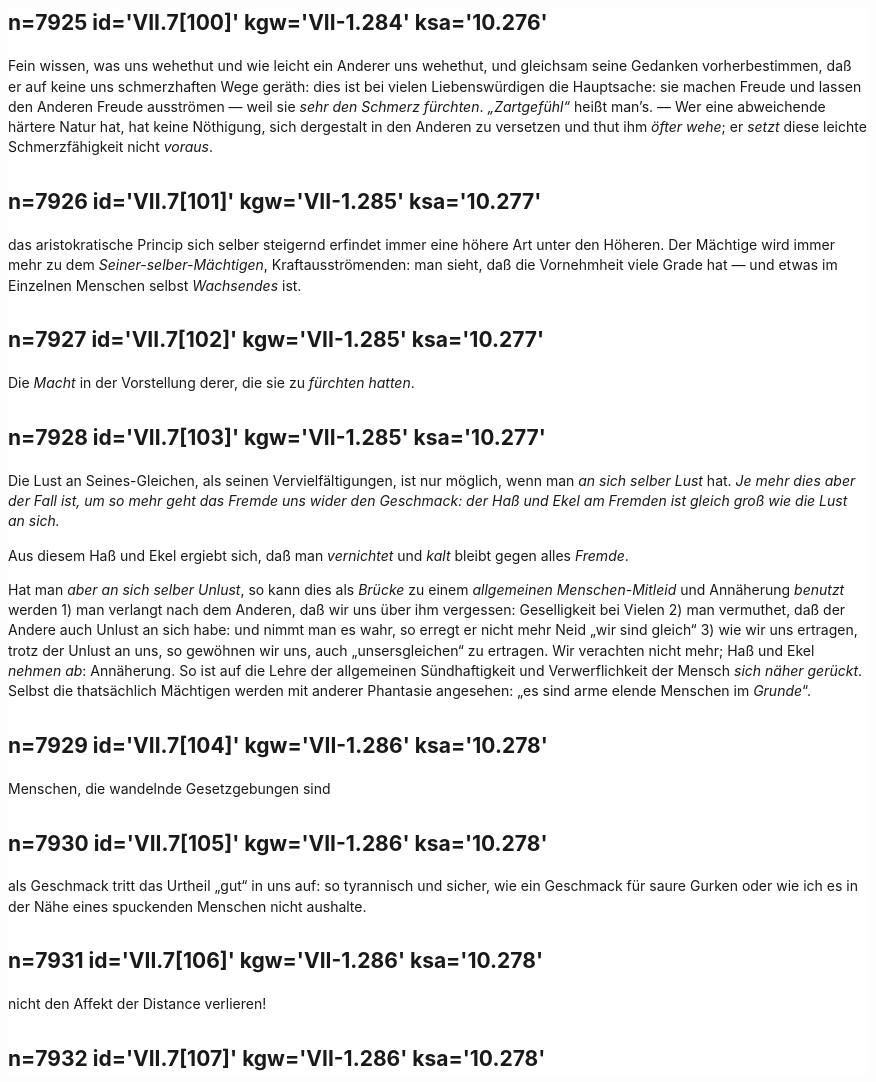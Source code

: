 ## n=7925 id='VII.7[100]' kgw='VII-1.284' ksa='10.276'

Fein wissen, was uns wehethut und wie leicht ein Anderer uns wehethut, und gleichsam seine Gedanken vorherbestimmen, daß er auf keine uns schmerzhaften Wege geräth: dies ist bei vielen Liebenswürdigen die Hauptsache: sie machen Freude und lassen den Anderen Freude ausströmen — weil sie *sehr den Schmerz fürchten*. *„Zartgefühl“* heißt man’s. — Wer eine abweichende härtere Natur hat, hat keine Nöthigung, sich dergestalt in den Anderen zu versetzen und thut ihm *öfter wehe*; er *setzt* diese leichte Schmerzfähigkeit nicht *voraus*.

## n=7926 id='VII.7[101]' kgw='VII-1.285' ksa='10.277'

das aristokratische Princip sich selber steigernd erfindet immer eine höhere Art unter den Höheren. Der Mächtige wird immer mehr zu dem *Seiner-selber-Mächtigen*, Kraftausströmenden: man sieht, daß die Vornehmheit viele Grade hat — und etwas im Einzelnen Menschen selbst *Wachsendes* ist.

## n=7927 id='VII.7[102]' kgw='VII-1.285' ksa='10.277'

Die *Macht* in der Vorstellung derer, die sie zu *fürchten hatten*.

## n=7928 id='VII.7[103]' kgw='VII-1.285' ksa='10.277'

Die Lust an Seines-Gleichen, als seinen Vervielfältigungen, ist nur möglich, wenn man *an sich selber Lust* hat. *Je mehr dies aber der Fall ist, um so mehr geht das Fremde uns wider den Geschmack: der Haß und Ekel am Fremden ist gleich groß wie die Lust an sich.*

Aus diesem Haß und Ekel ergiebt sich, daß man *vernichtet* und *kalt* bleibt gegen alles *Fremde*.

Hat man *aber an sich selber Unlust*, so kann dies als *Brücke* zu einem *allgemeinen Menschen-Mitleid* und Annäherung *benutzt* werden 1) man verlangt nach dem Anderen, daß wir uns über ihm vergessen: Geselligkeit bei Vielen 2) man vermuthet, daß der Andere auch Unlust an sich habe: und nimmt man es wahr, so erregt er nicht mehr Neid „wir sind gleich“ 3) wie wir uns ertragen, trotz der Unlust an uns, so gewöhnen wir uns, auch „unsersgleichen“ zu ertragen. Wir verachten nicht mehr; Haß und Ekel *nehmen ab*: Annäherung. So ist auf die Lehre der allgemeinen Sündhaftigkeit und Verwerflichkeit der Mensch *sich näher gerückt*. Selbst die thatsächlich Mächtigen werden mit anderer Phantasie angesehen: „es sind arme elende Menschen im *Grunde*“.

## n=7929 id='VII.7[104]' kgw='VII-1.286' ksa='10.278'

Menschen, die wandelnde Gesetzgebungen sind

## n=7930 id='VII.7[105]' kgw='VII-1.286' ksa='10.278'

als Geschmack tritt das Urtheil „gut“ in uns auf: so tyrannisch und sicher, wie ein Geschmack für saure Gurken oder wie ich es in der Nähe eines spuckenden Menschen nicht aushalte.

## n=7931 id='VII.7[106]' kgw='VII-1.286' ksa='10.278'

nicht den Affekt der Distance verlieren!

## n=7932 id='VII.7[107]' kgw='VII-1.286' ksa='10.278'
